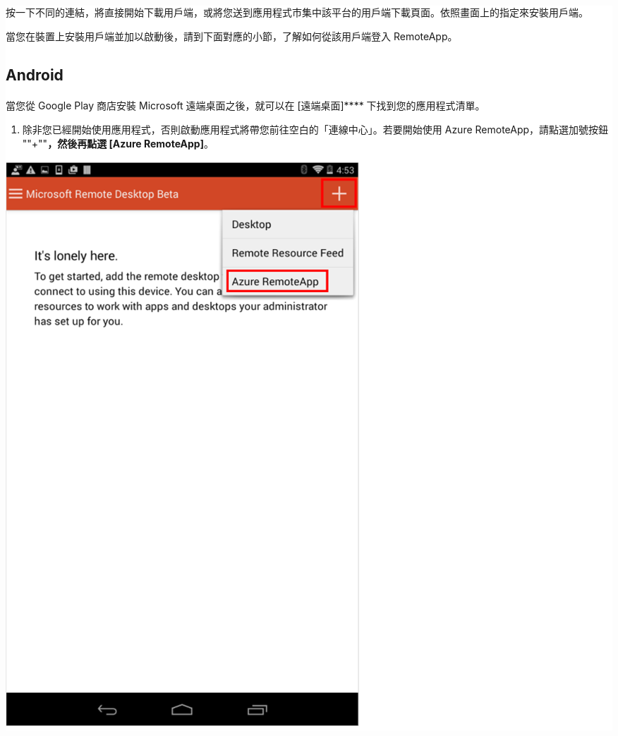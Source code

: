 按一下不同的連結，將直接開始下載用戶端，或將您送到應用程式市集中該平台的用戶端下載頁面。依照畫面上的指定來安裝用戶端。

當您在裝置上安裝用戶端並加以啟動後，請到下面對應的小節，了解如何從該用戶端登入 RemoteApp。

## Android

當您從 Google Play 商店安裝  Microsoft 遠端桌面之後，就可以在 \[遠端桌面\]**** 下找到您的應用程式清單。

1. 除非您已經開始使用應用程式，否則啟動應用程式將帶您前往空白的「連線中心」。若要開始使用 Azure RemoteApp，請點選加號按鈕 ""+""****，然後再點選 \[Azure RemoteApp\]****。

![空白連線中心](./media/remoteapp-clients/Android1.png)
